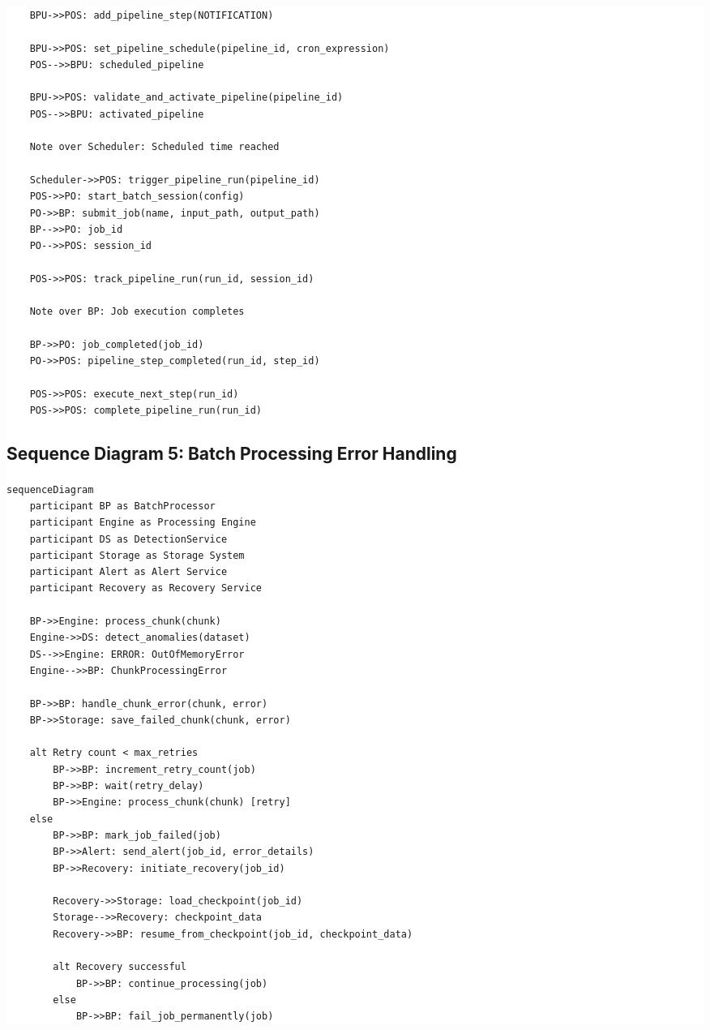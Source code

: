 ```mermaid
    BPU->>POS: add_pipeline_step(NOTIFICATION)
    
    BPU->>POS: set_pipeline_schedule(pipeline_id, cron_expression)
    POS-->>BPU: scheduled_pipeline
    
    BPU->>POS: validate_and_activate_pipeline(pipeline_id)
    POS-->>BPU: activated_pipeline
    
    Note over Scheduler: Scheduled time reached
    
    Scheduler->>POS: trigger_pipeline_run(pipeline_id)
    POS->>PO: start_batch_session(config)
    PO->>BP: submit_job(name, input_path, output_path)
    BP-->>PO: job_id
    PO-->>POS: session_id
    
    POS->>POS: track_pipeline_run(run_id, session_id)
    
    Note over BP: Job execution completes
    
    BP->>PO: job_completed(job_id)
    PO->>POS: pipeline_step_completed(run_id, step_id)
    
    POS->>POS: execute_next_step(run_id)
    POS->>POS: complete_pipeline_run(run_id)
```

## Sequence Diagram 5: Batch Processing Error Handling

```mermaid
sequenceDiagram
    participant BP as BatchProcessor
    participant Engine as Processing Engine
    participant DS as DetectionService
    participant Storage as Storage System
    participant Alert as Alert Service
    participant Recovery as Recovery Service

    BP->>Engine: process_chunk(chunk)
    Engine->>DS: detect_anomalies(dataset)
    DS-->>Engine: ERROR: OutOfMemoryError
    Engine-->>BP: ChunkProcessingError
    
    BP->>BP: handle_chunk_error(chunk, error)
    BP->>Storage: save_failed_chunk(chunk, error)
    
    alt Retry count < max_retries
        BP->>BP: increment_retry_count(job)
        BP->>BP: wait(retry_delay)
        BP->>Engine: process_chunk(chunk) [retry]
    else
        BP->>BP: mark_job_failed(job)
        BP->>Alert: send_alert(job_id, error_details)
        BP->>Recovery: initiate_recovery(job_id)
        
        Recovery->>Storage: load_checkpoint(job_id)
        Storage-->>Recovery: checkpoint_data
        Recovery->>BP: resume_from_checkpoint(job_id, checkpoint_data)
        
        alt Recovery successful
            BP->>BP: continue_processing(job)
        else
            BP->>BP: fail_job_permanently(job)
```